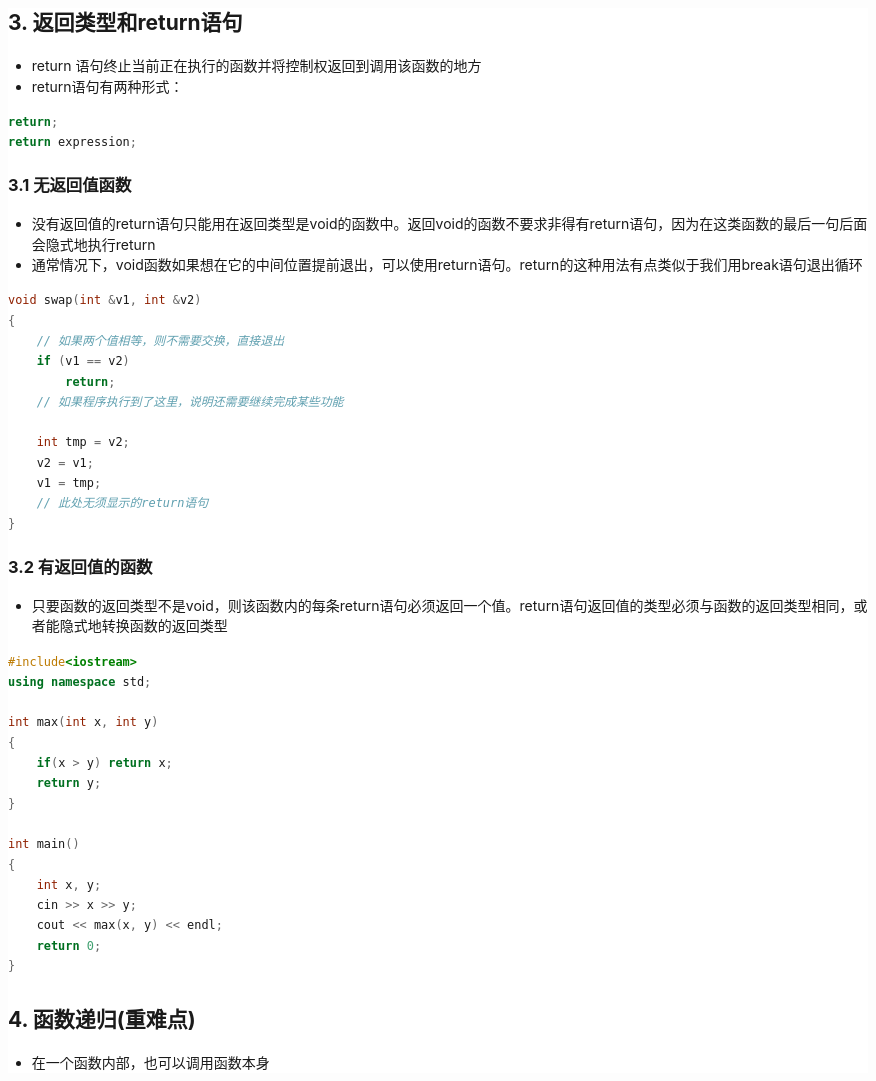 ## 3. 返回类型和return语句
 - return 语句终止当前正在执行的函数并将控制权返回到调用该函数的地方
 - return语句有两种形式：
```cpp
return;
return expression;
```
### 3.1 无返回值函数
 - 没有返回值的return语句只能用在返回类型是void的函数中。返回void的函数不要求非得有return语句，因为在这类函数的最后一句后面会隐式地执行return
 - 通常情况下，void函数如果想在它的中间位置提前退出，可以使用return语句。return的这种用法有点类似于我们用break语句退出循环
```cpp
void swap(int &v1, int &v2)
{
    // 如果两个值相等，则不需要交换，直接退出
    if (v1 == v2)
        return;
    // 如果程序执行到了这里，说明还需要继续完成某些功能
    
    int tmp = v2;
    v2 = v1;
    v1 = tmp;
    // 此处无须显示的return语句
}
```

### 3.2 有返回值的函数
 - 只要函数的返回类型不是void，则该函数内的每条return语句必须返回一个值。return语句返回值的类型必须与函数的返回类型相同，或者能隐式地转换函数的返回类型 

```cpp
#include<iostream>
using namespace std;

int max(int x, int y)
{
	if(x > y) return x;
	return y;
}

int main()
{
	int x, y;
	cin >> x >> y;
	cout << max(x, y) << endl;
	return 0;
}
```

## 4. 函数递归(重难点)
 - 在一个函数内部，也可以调用函数本身
